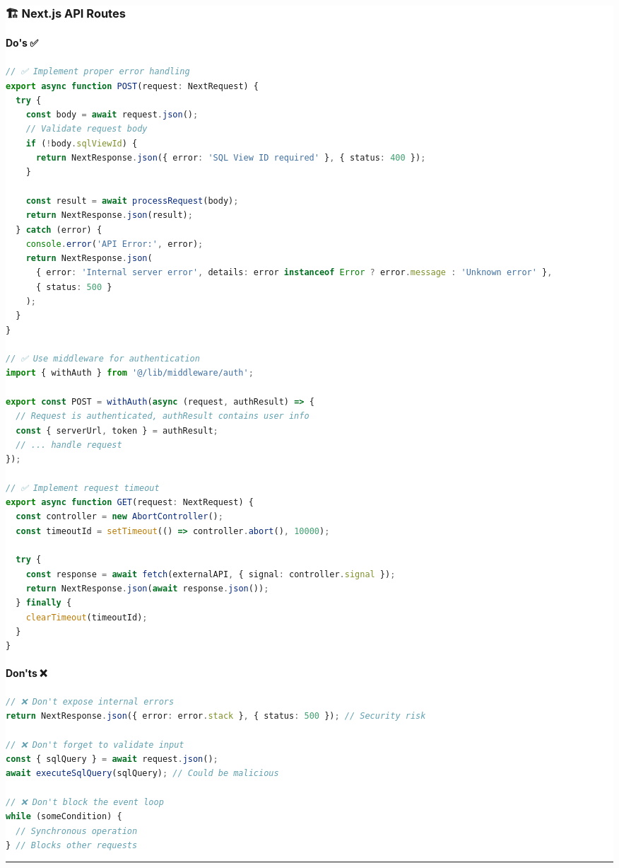 ### 🏗️ Next.js API Routes

#### Do's ✅
```typescript
// ✅ Implement proper error handling
export async function POST(request: NextRequest) {
  try {
    const body = await request.json();
    // Validate request body
    if (!body.sqlViewId) {
      return NextResponse.json({ error: 'SQL View ID required' }, { status: 400 });
    }
    
    const result = await processRequest(body);
    return NextResponse.json(result);
  } catch (error) {
    console.error('API Error:', error);
    return NextResponse.json(
      { error: 'Internal server error', details: error instanceof Error ? error.message : 'Unknown error' },
      { status: 500 }
    );
  }
}

// ✅ Use middleware for authentication
import { withAuth } from '@/lib/middleware/auth';

export const POST = withAuth(async (request, authResult) => {
  // Request is authenticated, authResult contains user info
  const { serverUrl, token } = authResult;
  // ... handle request
});

// ✅ Implement request timeout
export async function GET(request: NextRequest) {
  const controller = new AbortController();
  const timeoutId = setTimeout(() => controller.abort(), 10000);
  
  try {
    const response = await fetch(externalAPI, { signal: controller.signal });
    return NextResponse.json(await response.json());
  } finally {
    clearTimeout(timeoutId);
  }
}
```

#### Don'ts ❌
```typescript
// ❌ Don't expose internal errors
return NextResponse.json({ error: error.stack }, { status: 500 }); // Security risk

// ❌ Don't forget to validate input
const { sqlQuery } = await request.json();
await executeSqlQuery(sqlQuery); // Could be malicious

// ❌ Don't block the event loop
while (someCondition) {
  // Synchronous operation
} // Blocks other requests
```

---